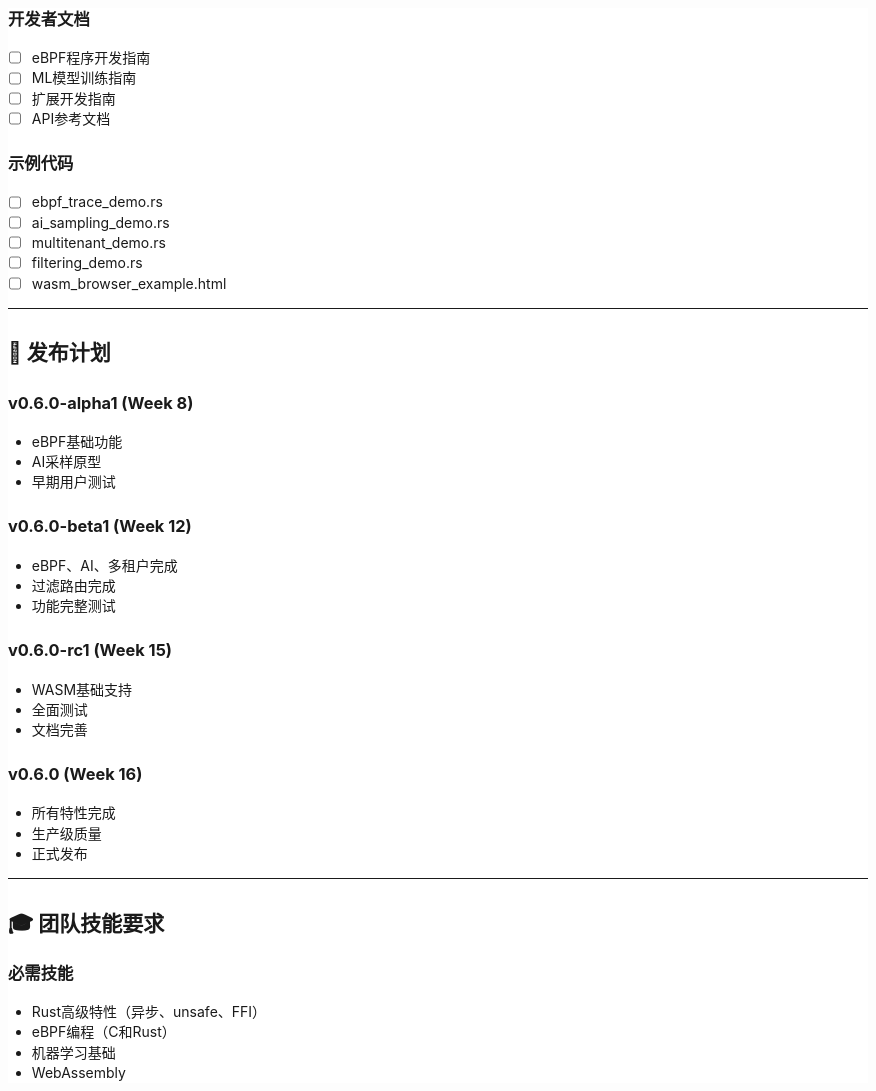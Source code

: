 ### 开发者文档

- [ ] eBPF程序开发指南
- [ ] ML模型训练指南
- [ ] 扩展开发指南
- [ ] API参考文档

### 示例代码

- [ ] ebpf_trace_demo.rs
- [ ] ai_sampling_demo.rs
- [ ] multitenant_demo.rs
- [ ] filtering_demo.rs
- [ ] wasm_browser_example.html

---

## 🚀 发布计划

### v0.6.0-alpha1 (Week 8)

- eBPF基础功能
- AI采样原型
- 早期用户测试

### v0.6.0-beta1 (Week 12)

- eBPF、AI、多租户完成
- 过滤路由完成
- 功能完整测试

### v0.6.0-rc1 (Week 15)

- WASM基础支持
- 全面测试
- 文档完善

### v0.6.0 (Week 16)

- 所有特性完成
- 生产级质量
- 正式发布

---

## 🎓 团队技能要求

### 必需技能

- Rust高级特性（异步、unsafe、FFI）
- eBPF编程（C和Rust）
- 机器学习基础
- WebAssembly
